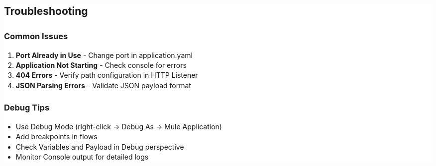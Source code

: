 ## Troubleshooting

### Common Issues
1. **Port Already in Use** - Change port in application.yaml
2. **Application Not Starting** - Check console for errors
3. **404 Errors** - Verify path configuration in HTTP Listener
4. **JSON Parsing Errors** - Validate JSON payload format

### Debug Tips
- Use Debug Mode (right-click → Debug As → Mule Application)
- Add breakpoints in flows
- Check Variables and Payload in Debug perspective
- Monitor Console output for detailed logs

